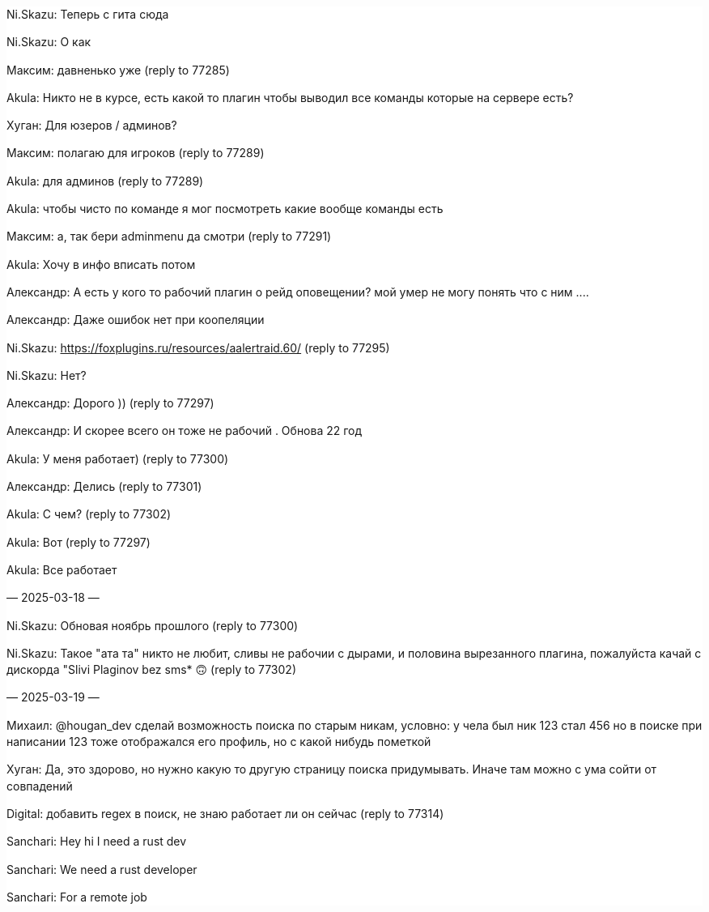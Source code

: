 Ni.Skazu: Теперь с гита сюда

Ni.Skazu: О как

Максим: давненько уже (reply to 77285)

Akula: Никто не в курсе, есть какой то плагин чтобы выводил все команды которые на сервере есть?

Хуган: Для юзеров / админов?

Максим: полагаю для игроков (reply to 77289)

Akula: для админов (reply to 77289)

Akula: чтобы чисто по команде я мог посмотреть какие вообще команды есть

Максим: а, так бери adminmenu да смотри (reply to 77291)

Akula: Хочу в инфо вписать потом

Александр: А есть у кого то рабочий плагин о рейд оповещении?   мой умер не могу понять что с ним ....

Александр: Даже ошибок нет при коопеляции

Ni.Skazu: https://foxplugins.ru/resources/aalertraid.60/ (reply to 77295)

Ni.Skazu: Нет?

Александр: Дорого )) (reply to 77297)

Александр: И скорее всего он тоже не рабочий . Обнова 22 год

Akula: У меня работает) (reply to 77300)

Александр: Делись (reply to 77301)

Akula: С чем? (reply to 77302)

Akula: Вот (reply to 77297)

Akula: Все работает

— 2025-03-18 —

Ni.Skazu: Обновая ноябрь прошлого (reply to 77300)

Ni.Skazu: Такое "ата та" никто не любит, сливы не рабочии с дырами, и половина вырезанного плагина, пожалуйста качай с дискорда "Slivi Plaginov bez sms* 🙃 (reply to 77302)

— 2025-03-19 —

Михаил: @hougan_dev сделай возможность поиска по старым никам, условно: у чела был ник 123 стал 456 но в поиске при написании 123 тоже отображался его профиль, но с какой нибудь пометкой

Хуган: Да, это здорово, но нужно какую то другую страницу поиска придумывать. Иначе там можно с ума сойти от совпадений

Digital: добавить regex в поиск, не знаю работает ли он сейчас (reply to 77314)

Sanchari: Hey hi I need a rust dev

Sanchari: We need a rust developer

Sanchari: For a remote job
